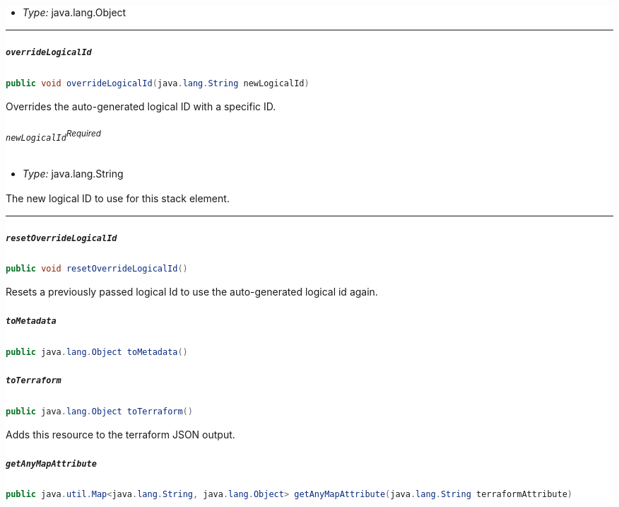 - *Type:* java.lang.Object

---

##### `overrideLogicalId` <a name="overrideLogicalId" id="rhizo-co-terraform-provider-opsgenie.dataOpsgenieSchedule.DataOpsgenieSchedule.overrideLogicalId"></a>

```java
public void overrideLogicalId(java.lang.String newLogicalId)
```

Overrides the auto-generated logical ID with a specific ID.

###### `newLogicalId`<sup>Required</sup> <a name="newLogicalId" id="rhizo-co-terraform-provider-opsgenie.dataOpsgenieSchedule.DataOpsgenieSchedule.overrideLogicalId.parameter.newLogicalId"></a>

- *Type:* java.lang.String

The new logical ID to use for this stack element.

---

##### `resetOverrideLogicalId` <a name="resetOverrideLogicalId" id="rhizo-co-terraform-provider-opsgenie.dataOpsgenieSchedule.DataOpsgenieSchedule.resetOverrideLogicalId"></a>

```java
public void resetOverrideLogicalId()
```

Resets a previously passed logical Id to use the auto-generated logical id again.

##### `toMetadata` <a name="toMetadata" id="rhizo-co-terraform-provider-opsgenie.dataOpsgenieSchedule.DataOpsgenieSchedule.toMetadata"></a>

```java
public java.lang.Object toMetadata()
```

##### `toTerraform` <a name="toTerraform" id="rhizo-co-terraform-provider-opsgenie.dataOpsgenieSchedule.DataOpsgenieSchedule.toTerraform"></a>

```java
public java.lang.Object toTerraform()
```

Adds this resource to the terraform JSON output.

##### `getAnyMapAttribute` <a name="getAnyMapAttribute" id="rhizo-co-terraform-provider-opsgenie.dataOpsgenieSchedule.DataOpsgenieSchedule.getAnyMapAttribute"></a>

```java
public java.util.Map<java.lang.String, java.lang.Object> getAnyMapAttribute(java.lang.String terraformAttribute)
```
